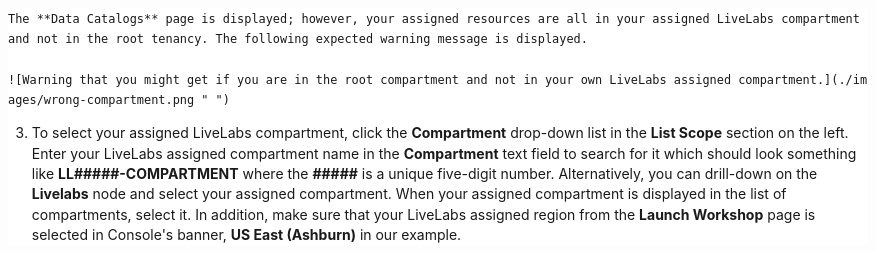     The **Data Catalogs** page is displayed; however, your assigned resources are all in your assigned LiveLabs compartment and not in the root tenancy. The following expected warning message is displayed.

    ![Warning that you might get if you are in the root compartment and not in your own LiveLabs assigned compartment.](./images/wrong-compartment.png " ")

3. To select your assigned LiveLabs compartment, click the **Compartment** drop-down list in the **List Scope** section on the left. Enter your LiveLabs assigned compartment name in the **Compartment** text field to search for it which should look something like **LL#####-COMPARTMENT** where the **#####** is a unique five-digit number. Alternatively, you can drill-down on the **Livelabs** node and select your assigned compartment. When your assigned compartment is displayed in the list of compartments, select it. In addition, make sure that your LiveLabs assigned region from the **Launch Workshop** page is selected in Console's banner, **US East (Ashburn)** in our example.
